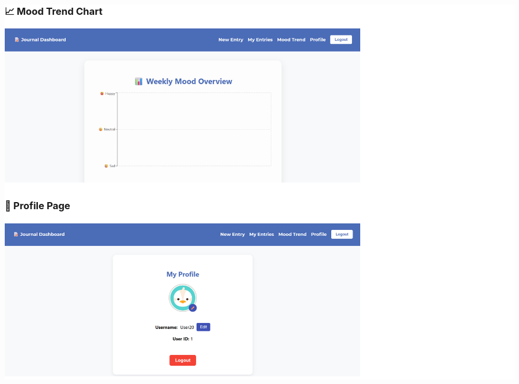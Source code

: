 ### 📈 Mood Trend Chart

<img src="screenshots/Screenshot 2025-06-18 181317.png" alt="Mood Trend Chart" width="600"/>

### 👤 Profile Page

<img src="screenshots/Screenshot 2025-06-18 181352.png" alt="Profile Page" width="600"/>
